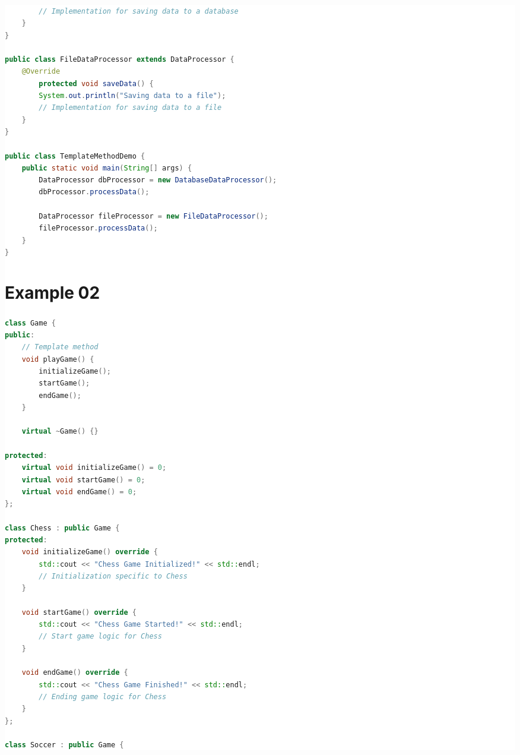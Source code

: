 ```java
        // Implementation for saving data to a database
    }
}

public class FileDataProcessor extends DataProcessor {
    @Override
        protected void saveData() {
        System.out.println("Saving data to a file");
        // Implementation for saving data to a file
    }
}

public class TemplateMethodDemo {
    public static void main(String[] args) {
        DataProcessor dbProcessor = new DatabaseDataProcessor();
        dbProcessor.processData();

        DataProcessor fileProcessor = new FileDataProcessor();
        fileProcessor.processData();
    }
}
```

# Example 02 

```c++
class Game {
public:
    // Template method
    void playGame() {
        initializeGame();
        startGame();
        endGame();
    }

    virtual ~Game() {}

protected:
    virtual void initializeGame() = 0;
    virtual void startGame() = 0;
    virtual void endGame() = 0;
};

class Chess : public Game {
protected:
    void initializeGame() override {
        std::cout << "Chess Game Initialized!" << std::endl;
        // Initialization specific to Chess
    }

    void startGame() override {
        std::cout << "Chess Game Started!" << std::endl;
        // Start game logic for Chess
    }

    void endGame() override {
        std::cout << "Chess Game Finished!" << std::endl;
        // Ending game logic for Chess
    }
};

class Soccer : public Game {
```